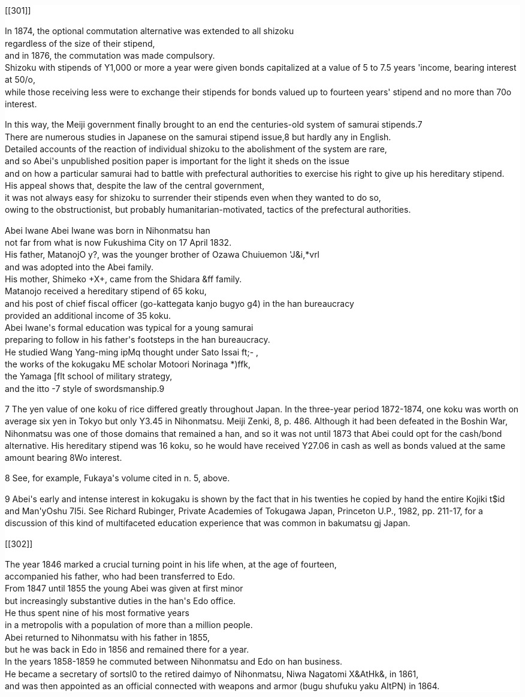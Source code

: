 [[301]]

In 1874, the optional commutation alternative was extended to all shizoku  
regardless of the size of their stipend,  
and in 1876, the commutation was made compulsory.  
Shizoku with stipends of Y1,000 or more a year were given bonds capitalized at a value of 5 to 7.5 years 'income, bearing interest at 50/o,  
while those receiving less were to exchange their stipends for bonds valued up to fourteen years' stipend and no more than 70o interest. 

In this way, the Meiji government finally brought to an end the centuries-old system of samurai stipends.7  
There are numerous studies in Japanese on the samurai stipend issue,8 but hardly any in English.  
Detailed accounts of the reaction of individual shizoku to the abolishment of the system are rare,  
and so Abei's unpublished position paper is important for the light it sheds on the issue  
and on how a particular samurai had to battle with prefectural authorities to exercise his right to give up his hereditary stipend.  
His appeal shows that, despite the law of the central government,  
it was not always easy for shizoku to surrender their stipends even when they wanted to do so,  
owing to the obstructionist, but probably humanitarian-motivated, tactics of the prefectural authorities.  

Abei Iwane Abei Iwane was born in Nihonmatsu han  
not far from what is now Fukushima City on 17 April 1832.  
His father, MatanojO y?, was the younger brother of Ozawa Chuiuemon 'J&i,\*vrl  
and was adopted into the Abei family.  
His mother, Shimeko +X+, came from the Shidara &ff family.  
Matanojo received a hereditary stipend of 65 koku,  
and his post of chief fiscal officer (go-kattegata kanjo bugyo g4) in the han bureaucracy  
provided an additional income of 35 koku.  
Abei Iwane's formal education was typical for a young samurai  
preparing to follow in his father's footsteps in the han bureaucracy.  
He studied Wang Yang-ming ipMq thought under Sato Issai ft;- ,  
the works of the kokugaku ME scholar Motoori Norinaga \*)ffk,  
the Yamaga [flt school of military strategy,  
and the itto -7 style of swordsmanship.9  



7 The yen value of one koku of rice differed greatly throughout Japan. In the three-year period 1872-1874, one koku was worth on average six yen in Tokyo but only Y3.45 in Nihonmatsu. Meiji Zenki, 8, p. 486. Although it had been defeated in the Boshin War, Nihonmatsu was one of those domains that remained a han, and so it was not until 1873 that Abei could opt for the cash/bond alternative. His hereditary stipend was 16 koku, so he would have received Y27.06 in cash as well as bonds valued at the same amount bearing 8Wo interest. 

8 See, for example, Fukaya's volume cited in n. 5, above. 

9 Abei's early and intense interest in kokugaku is shown by the fact that in his twenties he copied by hand the entire Kojiki t$id and Man'yOshu 7I5i. See Richard Rubinger, Private Academies of Tokugawa Japan, Princeton U.P., 1982, pp. 211-17, for a discussion of this kind of multifaceted education experience that was common in bakumatsu gj Japan. 

[[302]]

The year 1846 marked a crucial turning point in his life when, at the age of fourteen,  
accompanied his father, who had been transferred to Edo.  
From 1847 until 1855 the young Abei was given at first minor  
but increasingly substantive duties in the han's Edo office.  
He thus spent nine of his most formative years  
in a metropolis with a population of more than a million people.  
Abei returned to Nihonmatsu with his father in 1855,  
but he was back in Edo in 1856 and remained there for a year.  
In the years 1858-1859 he commuted between Nihonmatsu and Edo on han business.  
He became a secretary of sortsl0 to the retired daimyo of Nihonmatsu, Niwa Nagatomi X&AtHk&, in 1861,  
and was then appointed as an official connected with weapons and armor (bugu shufuku yaku AItPN) in 1864.  